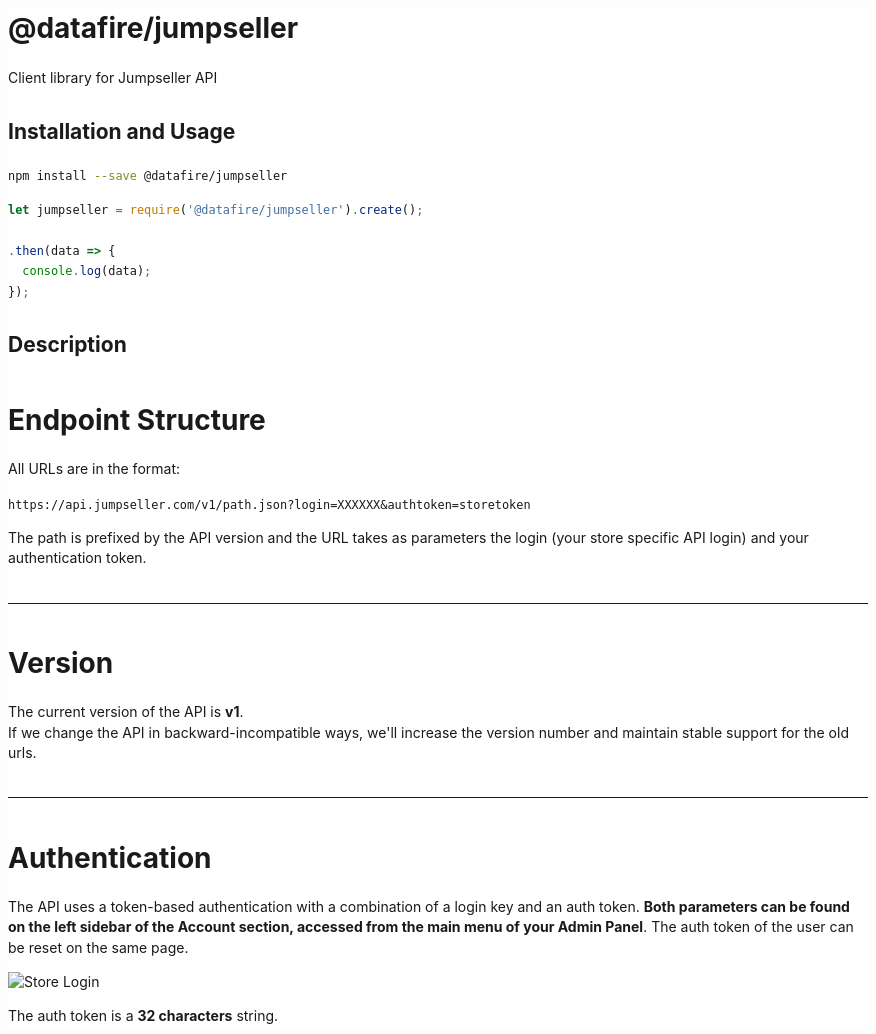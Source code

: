 # @datafire/jumpseller

Client library for Jumpseller API

## Installation and Usage
```bash
npm install --save @datafire/jumpseller
```
```js
let jumpseller = require('@datafire/jumpseller').create();

.then(data => {
  console.log(data);
});
```

## Description

# Endpoint Structure

All URLs are in the format: 

```text
https://api.jumpseller.com/v1/path.json?login=XXXXXX&authtoken=storetoken  
```

The path is prefixed by the API version and the URL takes as parameters the login (your store specific API login) and your authentication token.
<br/><br/>
***

# Version

The current version of the API is **v1**.  
If we change the API in backward-incompatible ways, we'll increase the version number and maintain stable support for the old urls.
<br/><br/>
***

# Authentication

The API uses a token-based authentication with a combination of a login key and an auth token. **Both parameters can be found on the left sidebar of the Account section, accessed from the main menu of your Admin Panel**. The auth token of the user can be reset on the same page.

![Store Login](/images/support/api/apilogin.png)

The auth token is a **32 characters** string.
